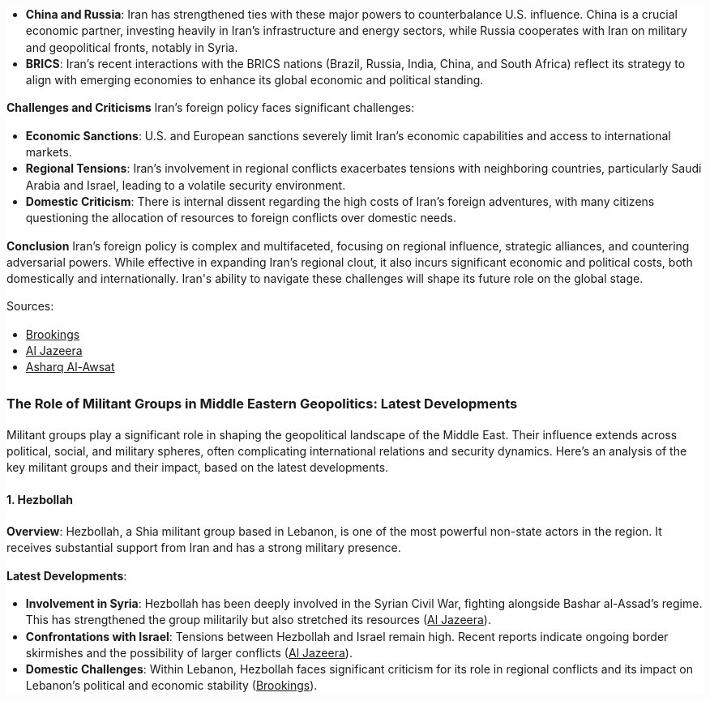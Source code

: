 - **China and Russia**: Iran has strengthened ties with these major powers to counterbalance U.S. influence. China is a crucial economic partner, investing heavily in Iran’s infrastructure and energy sectors, while Russia cooperates with Iran on military and geopolitical fronts, notably in Syria.
- **BRICS**: Iran’s recent interactions with the BRICS nations (Brazil, Russia, India, China, and South Africa) reflect its strategy to align with emerging economies to enhance its global economic and political standing.

**Challenges and Criticisms** Iran’s foreign policy faces significant challenges:

- **Economic Sanctions**: U.S. and European sanctions severely limit Iran’s economic capabilities and access to international markets.
- **Regional Tensions**: Iran’s involvement in regional conflicts exacerbates tensions with neighboring countries, particularly Saudi Arabia and Israel, leading to a volatile security environment.
- **Domestic Criticism**: There is internal dissent regarding the high costs of Iran’s foreign adventures, with many citizens questioning the allocation of resources to foreign conflicts over domestic needs.

**Conclusion** Iran’s foreign policy is complex and multifaceted, focusing on regional influence, strategic alliances, and countering adversarial powers. While effective in expanding Iran’s regional clout, it also incurs significant economic and political costs, both domestically and internationally. Iran's ability to navigate these challenges will shape its future role on the global stage.

Sources:

- [Brookings](https://www.brookings.edu/)
- [Al Jazeera](https://www.aljazeera.com/)
- [Asharq Al-Awsat](https://english.aawsat.com/)

### The Role of Militant Groups in Middle Eastern Geopolitics: Latest Developments

Militant groups play a significant role in shaping the geopolitical landscape of the Middle East. Their influence extends across political, social, and military spheres, often complicating international relations and security dynamics. Here’s an analysis of the key militant groups and their impact, based on the latest developments.

#### 1\. Hezbollah

**Overview**: Hezbollah, a Shia militant group based in Lebanon, is one of the most powerful non-state actors in the region. It receives substantial support from Iran and has a strong military presence.

**Latest Developments**:

- **Involvement in Syria**: Hezbollah has been deeply involved in the Syrian Civil War, fighting alongside Bashar al-Assad’s regime. This has strengthened the group militarily but also stretched its resources​ ([Al Jazeera](https://www.aljazeera.com/news/2024/4/12/disastrous-israel-iran-tensions-test-limits-of-us-policy-amid-gaza-war))​.
- **Confrontations with Israel**: Tensions between Hezbollah and Israel remain high. Recent reports indicate ongoing border skirmishes and the possibility of larger conflicts​ ([Al Jazeera](https://www.aljazeera.com/news/2024/4/12/disastrous-israel-iran-tensions-test-limits-of-us-policy-amid-gaza-war))​.
- **Domestic Challenges**: Within Lebanon, Hezbollah faces significant criticism for its role in regional conflicts and its impact on Lebanon’s political and economic stability​ ([Brookings](https://www.brookings.edu/articles/the-impact-of-irans-attack-on-israel/))​.
